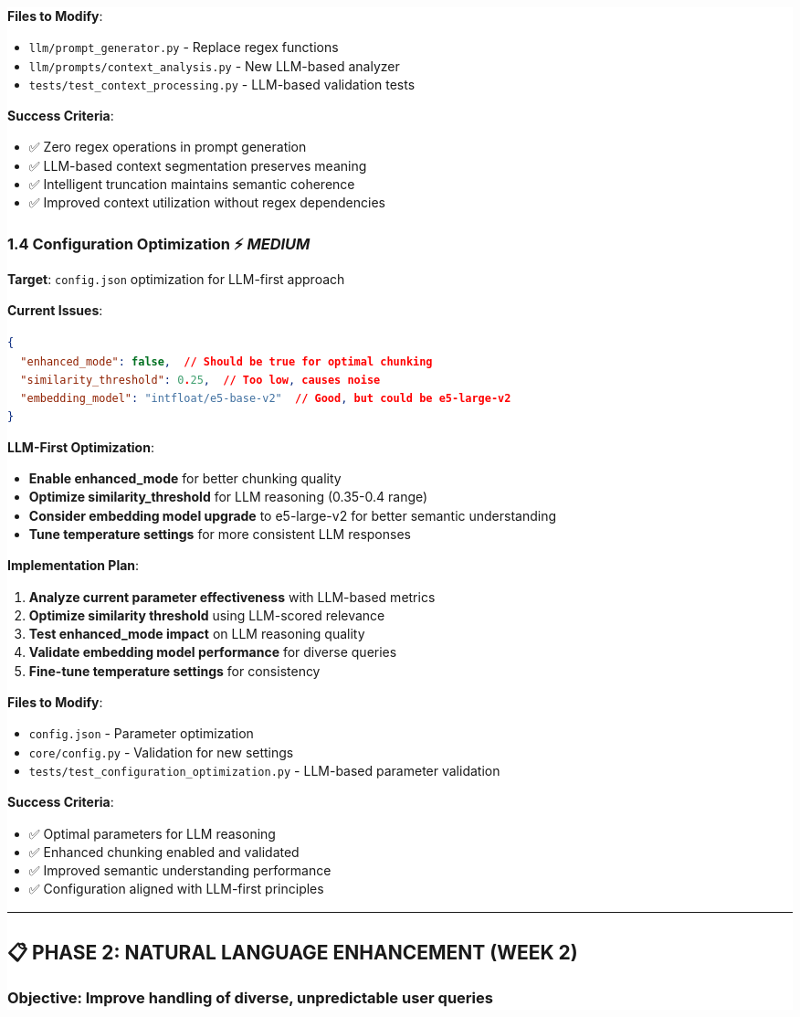 **Files to Modify**:
- `llm/prompt_generator.py` - Replace regex functions
- `llm/prompts/context_analysis.py` - New LLM-based analyzer
- `tests/test_context_processing.py` - LLM-based validation tests

**Success Criteria**:
- ✅ Zero regex operations in prompt generation
- ✅ LLM-based context segmentation preserves meaning
- ✅ Intelligent truncation maintains semantic coherence
- ✅ Improved context utilization without regex dependencies

### **1.4 Configuration Optimization** ⚡ *MEDIUM*
**Target**: `config.json` optimization for LLM-first approach

**Current Issues**:
```json
{
  "enhanced_mode": false,  // Should be true for optimal chunking
  "similarity_threshold": 0.25,  // Too low, causes noise
  "embedding_model": "intfloat/e5-base-v2"  // Good, but could be e5-large-v2
}
```

**LLM-First Optimization**:
- **Enable enhanced_mode** for better chunking quality
- **Optimize similarity_threshold** for LLM reasoning (0.35-0.4 range)
- **Consider embedding model upgrade** to e5-large-v2 for better semantic understanding
- **Tune temperature settings** for more consistent LLM responses

**Implementation Plan**:
1. **Analyze current parameter effectiveness** with LLM-based metrics
2. **Optimize similarity threshold** using LLM-scored relevance
3. **Test enhanced_mode impact** on LLM reasoning quality
4. **Validate embedding model performance** for diverse queries
5. **Fine-tune temperature settings** for consistency

**Files to Modify**:
- `config.json` - Parameter optimization
- `core/config.py` - Validation for new settings
- `tests/test_configuration_optimization.py` - LLM-based parameter validation

**Success Criteria**:
- ✅ Optimal parameters for LLM reasoning
- ✅ Enhanced chunking enabled and validated
- ✅ Improved semantic understanding performance
- ✅ Configuration aligned with LLM-first principles

---

## 📋 PHASE 2: NATURAL LANGUAGE ENHANCEMENT (WEEK 2)

### **Objective**: Improve handling of diverse, unpredictable user queries
